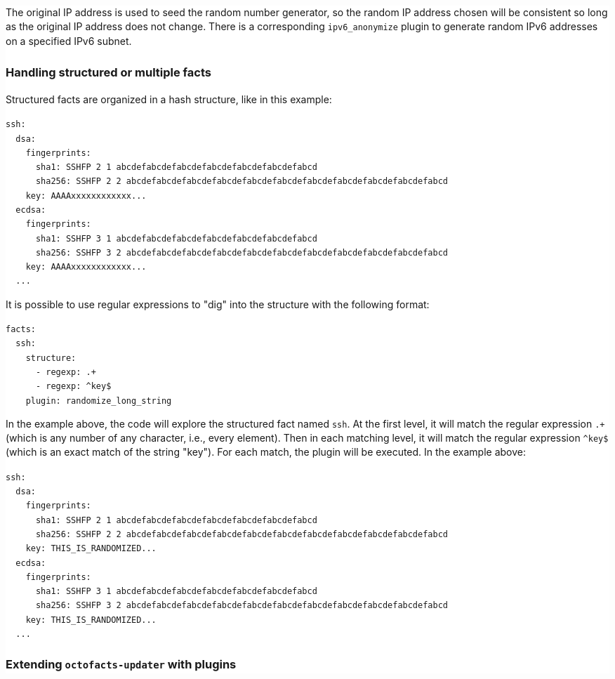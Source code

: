 The original IP address is used to seed the random number generator, so the random IP address chosen will be consistent so long as the original IP address does not change. There is a corresponding `ipv6_anonymize` plugin to generate random IPv6 addresses on a specified IPv6 subnet.

### Handling structured or multiple facts

Structured facts are organized in a hash structure, like in this example:

```
ssh:
  dsa:
    fingerprints:
      sha1: SSHFP 2 1 abcdefabcdefabcdefabcdefabcdefabcdefabcd
      sha256: SSHFP 2 2 abcdefabcdefabcdefabcdefabcdefabcdefabcdefabcdefabcdefabcdefabcd
    key: AAAAxxxxxxxxxxxx...
  ecdsa:
    fingerprints:
      sha1: SSHFP 3 1 abcdefabcdefabcdefabcdefabcdefabcdefabcd
      sha256: SSHFP 3 2 abcdefabcdefabcdefabcdefabcdefabcdefabcdefabcdefabcdefabcdefabcd
    key: AAAAxxxxxxxxxxxx...
  ...
```

It is possible to use regular expressions to "dig" into the structure with the following format:

```
facts:
  ssh:
    structure:
      - regexp: .+
      - regexp: ^key$
    plugin: randomize_long_string
```

In the example above, the code will explore the structured fact named `ssh`. At the first level, it will match the regular expression `.+` (which is any number of any character, i.e., every element). Then in each matching level, it will match the regular expression `^key$` (which is an exact match of the string "key"). For each match, the plugin will be executed. In the example above:

```
ssh:
  dsa:
    fingerprints:
      sha1: SSHFP 2 1 abcdefabcdefabcdefabcdefabcdefabcdefabcd
      sha256: SSHFP 2 2 abcdefabcdefabcdefabcdefabcdefabcdefabcdefabcdefabcdefabcdefabcd
    key: THIS_IS_RANDOMIZED...
  ecdsa:
    fingerprints:
      sha1: SSHFP 3 1 abcdefabcdefabcdefabcdefabcdefabcdefabcd
      sha256: SSHFP 3 2 abcdefabcdefabcdefabcdefabcdefabcdefabcdefabcdefabcdefabcdefabcd
    key: THIS_IS_RANDOMIZED...
  ...
```

### Extending `octofacts-updater` with plugins

